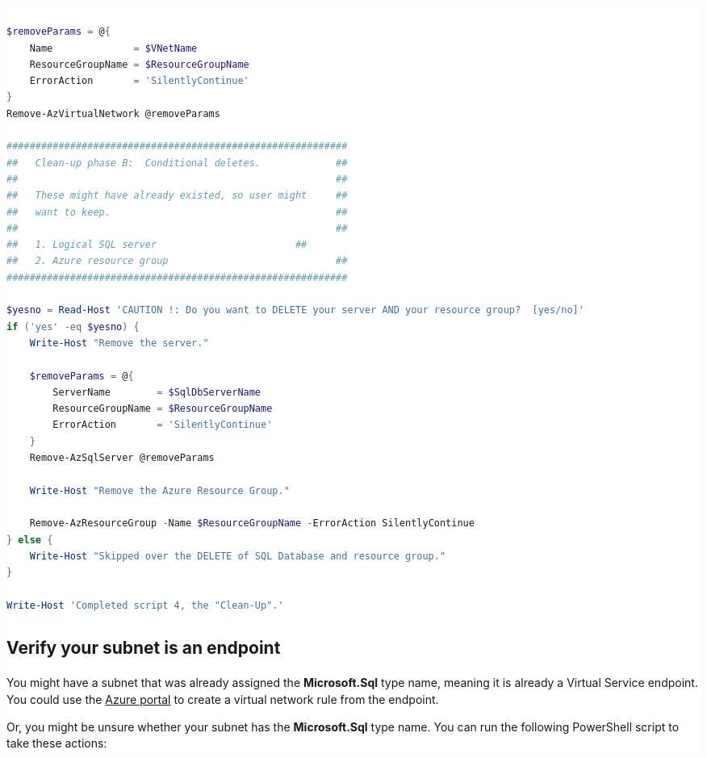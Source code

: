 ```powershell

$removeParams = @{
    Name              = $VNetName
    ResourceGroupName = $ResourceGroupName
    ErrorAction       = 'SilentlyContinue'
}
Remove-AzVirtualNetwork @removeParams

###########################################################
##   Clean-up phase B:  Conditional deletes.             ##
##                                                       ##
##   These might have already existed, so user might     ##
##   want to keep.                                       ##
##                                                       ##
##   1. Logical SQL server                        ##
##   2. Azure resource group                             ##
###########################################################

$yesno = Read-Host 'CAUTION !: Do you want to DELETE your server AND your resource group?  [yes/no]'
if ('yes' -eq $yesno) {
    Write-Host "Remove the server."

    $removeParams = @{
        ServerName        = $SqlDbServerName
        ResourceGroupName = $ResourceGroupName
        ErrorAction       = 'SilentlyContinue'
    }
    Remove-AzSqlServer @removeParams

    Write-Host "Remove the Azure Resource Group."
    
    Remove-AzResourceGroup -Name $ResourceGroupName -ErrorAction SilentlyContinue
} else {
    Write-Host "Skipped over the DELETE of SQL Database and resource group."
}

Write-Host 'Completed script 4, the "Clean-Up".'
```

<a name="a-actual-output"></a>

<a name="a-verify-subnet-is-endpoint-ps-100"></a>

## Verify your subnet is an endpoint

You might have a subnet that was already assigned the **Microsoft.Sql** type name, meaning it is already a Virtual Service endpoint. You could use the [Azure portal][http-azure-portal-link-ref-477t] to create a virtual network rule from the endpoint.

Or, you might be unsure whether your subnet has the **Microsoft.Sql** type name. You can run the following PowerShell script to take these actions:


[http-azure-portal-link-ref-477t]: https://portal.azure.com/